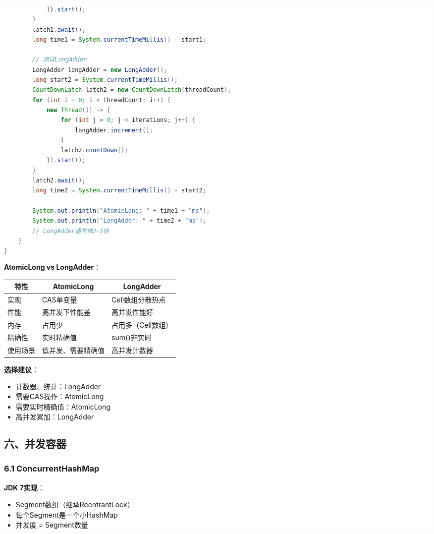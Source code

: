```java
            }).start();
        }
        latch1.await();
        long time1 = System.currentTimeMillis() - start1;
        
        // 测试LongAdder
        LongAdder longAdder = new LongAdder();
        long start2 = System.currentTimeMillis();
        CountDownLatch latch2 = new CountDownLatch(threadCount);
        for (int i = 0; i < threadCount; i++) {
            new Thread(() -> {
                for (int j = 0; j < iterations; j++) {
                    longAdder.increment();
                }
                latch2.countDown();
            }).start();
        }
        latch2.await();
        long time2 = System.currentTimeMillis() - start2;
        
        System.out.println("AtomicLong: " + time1 + "ms");
        System.out.println("LongAdder: " + time2 + "ms");
        // LongAdder通常快2-5倍
    }
}
```

**AtomicLong vs LongAdder**：

| 特性 | AtomicLong | LongAdder |
|------|-----------|-----------|
| 实现 | CAS单变量 | Cell数组分散热点 |
| 性能 | 高并发下性能差 | 高并发性能好 |
| 内存 | 占用少 | 占用多（Cell数组） |
| 精确性 | 实时精确值 | sum()非实时 |
| 使用场景 | 低并发、需要精确值 | 高并发计数器 |

**选择建议**：
- 计数器、统计：LongAdder
- 需要CAS操作：AtomicLong
- 需要实时精确值：AtomicLong
- 高并发累加：LongAdder

## 六、并发容器

### 6.1 ConcurrentHashMap

**JDK 7实现**：
- Segment数组（继承ReentrantLock）
- 每个Segment是一个小HashMap
- 并发度 = Segment数量
